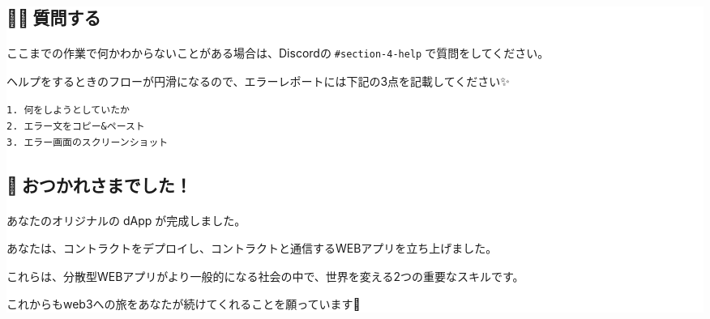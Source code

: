 🙋‍♂️ 質問する
-------------------------------------------
ここまでの作業で何かわからないことがある場合は、Discordの `#section-4-help` で質問をしてください。

ヘルプをするときのフローが円滑になるので、エラーレポートには下記の3点を記載してください✨
```
1. 何をしようとしていたか
2. エラー文をコピー&ペースト
3. エラー画面のスクリーンショット
```

🎉 おつかれさまでした！
--------------------------------

あなたのオリジナルの dApp が完成しました。

あなたは、コントラクトをデプロイし、コントラクトと通信するWEBアプリを立ち上げました。

これらは、分散型WEBアプリがより一般的になる社会の中で、世界を変える2つの重要なスキルです。

これからもweb3への旅をあなたが続けてくれることを願っています🚀
